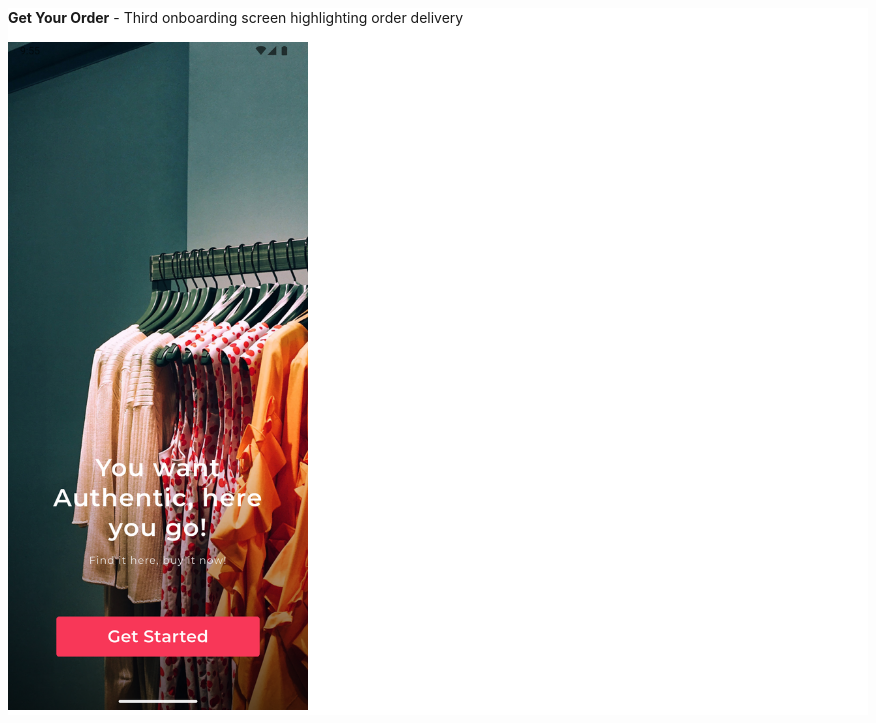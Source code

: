 **Get Your Order** - Third onboarding screen highlighting order delivery

<img src="screenshots/Screenshot_1756139153.png" width="300">
